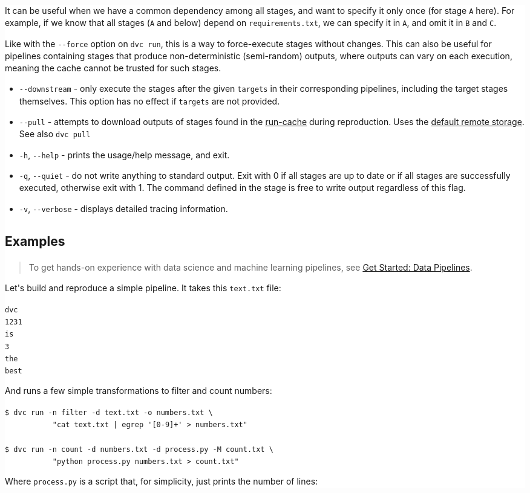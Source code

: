   It can be useful when we have a common dependency among all stages, and want
  to specify it only once (for stage `A` here). For example, if we know that all
  stages (`A` and below) depend on `requirements.txt`, we can specify it in `A`,
  and omit it in `B` and `C`.

  Like with the `--force` option on `dvc run`, this is a way to force-execute
  stages without changes. This can also be useful for pipelines containing
  stages that produce non-deterministic (semi-random) outputs, where outputs can
  vary on each execution, meaning the cache cannot be trusted for such stages.

- `--downstream` - only execute the stages after the given `targets` in their
  corresponding pipelines, including the target stages themselves. This option
  has no effect if `targets` are not provided.

- `--pull` - attempts to download outputs of stages found in the
  [run-cache](/doc/user-guide/project-structure/internal-files#run-cache) during
  reproduction. Uses the
  [default remote storage](/doc/command-reference/remote/default). See also
  `dvc pull`

- `-h`, `--help` - prints the usage/help message, and exit.

- `-q`, `--quiet` - do not write anything to standard output. Exit with 0 if all
  stages are up to date or if all stages are successfully executed, otherwise
  exit with 1. The command defined in the stage is free to write output
  regardless of this flag.

- `-v`, `--verbose` - displays detailed tracing information.

## Examples

> To get hands-on experience with data science and machine learning pipelines,
> see [Get Started: Data Pipelines](/doc/start/data-pipelines).

Let's build and reproduce a simple pipeline. It takes this `text.txt` file:

```
dvc
1231
is
3
the
best
```

And runs a few simple transformations to filter and count numbers:

```dvc
$ dvc run -n filter -d text.txt -o numbers.txt \
           "cat text.txt | egrep '[0-9]+' > numbers.txt"

$ dvc run -n count -d numbers.txt -d process.py -M count.txt \
           "python process.py numbers.txt > count.txt"
```

Where `process.py` is a script that, for simplicity, just prints the number of
lines:
